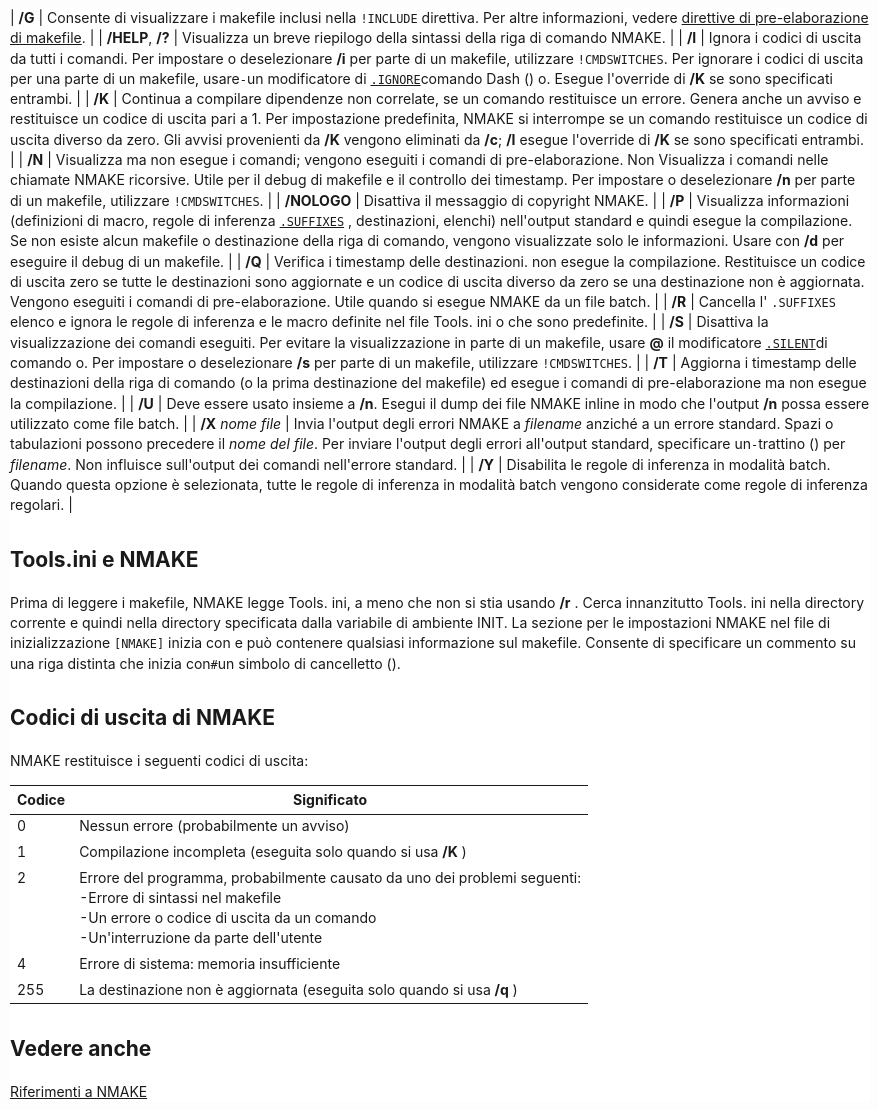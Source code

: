 | **/G** | Consente di visualizzare i makefile inclusi nella `!INCLUDE` direttiva. Per altre informazioni, vedere [direttive di pre-elaborazione di makefile](makefile-preprocessing-directives.md). |
| **/HELP**, **/?** | Visualizza un breve riepilogo della sintassi della riga di comando NMAKE. |
| **/I** | Ignora i codici di uscita da tutti i comandi. Per impostare o deselezionare **/i** per parte di un makefile, utilizzare `!CMDSWITCHES`. Per ignorare i codici di uscita per una parte di un makefile, usare`-`un modificatore di [`.IGNORE`](dot-directives.md)comando Dash () o. Esegue l'override di **/K** se sono specificati entrambi. |
| **/K** | Continua a compilare dipendenze non correlate, se un comando restituisce un errore. Genera anche un avviso e restituisce un codice di uscita pari a 1. Per impostazione predefinita, NMAKE si interrompe se un comando restituisce un codice di uscita diverso da zero. Gli avvisi provenienti da **/K** vengono eliminati da **/c**; **/I** esegue l'override di **/K** se sono specificati entrambi. |
| **/N** | Visualizza ma non esegue i comandi; vengono eseguiti i comandi di pre-elaborazione. Non Visualizza i comandi nelle chiamate NMAKE ricorsive. Utile per il debug di makefile e il controllo dei timestamp. Per impostare o deselezionare **/n** per parte di un makefile, utilizzare `!CMDSWITCHES`. |
| **/NOLOGO** | Disattiva il messaggio di copyright NMAKE. |
| **/P** | Visualizza informazioni (definizioni di macro, regole di inferenza [`.SUFFIXES`](dot-directives.md) , destinazioni, elenchi) nell'output standard e quindi esegue la compilazione. Se non esiste alcun makefile o destinazione della riga di comando, vengono visualizzate solo le informazioni. Usare con **/d** per eseguire il debug di un makefile. |
| **/Q** | Verifica i timestamp delle destinazioni. non esegue la compilazione. Restituisce un codice di uscita zero se tutte le destinazioni sono aggiornate e un codice di uscita diverso da zero se una destinazione non è aggiornata. Vengono eseguiti i comandi di pre-elaborazione. Utile quando si esegue NMAKE da un file batch. |
| **/R** | Cancella l' `.SUFFIXES` elenco e ignora le regole di inferenza e le macro definite nel file Tools. ini o che sono predefinite. |
| **/S** | Disattiva la visualizzazione dei comandi eseguiti. Per evitare la visualizzazione in parte di un makefile, usare **\@** il modificatore [`.SILENT`](dot-directives.md)di comando o. Per impostare o deselezionare **/s** per parte di un makefile, utilizzare `!CMDSWITCHES`. |
| **/T** | Aggiorna i timestamp delle destinazioni della riga di comando (o la prima destinazione del makefile) ed esegue i comandi di pre-elaborazione ma non esegue la compilazione. |
| **/U** | Deve essere usato insieme a **/n**. Esegui il dump dei file NMAKE inline in modo che l'output **/n** possa essere utilizzato come file batch. |
| **/X** *nome file* | Invia l'output degli errori NMAKE a *filename* anziché a un errore standard. Spazi o tabulazioni possono precedere il *nome del file*. Per inviare l'output degli errori all'output standard, specificare un`-`trattino () per *filename*. Non influisce sull'output dei comandi nell'errore standard. |
| **/Y** | Disabilita le regole di inferenza in modalità batch. Quando questa opzione è selezionata, tutte le regole di inferenza in modalità batch vengono considerate come regole di inferenza regolari. |

## <a name="toolsini-and-nmake"></a>Tools.ini e NMAKE

Prima di leggere i makefile, NMAKE legge Tools. ini, a meno che non si stia usando **/r** . Cerca innanzitutto Tools. ini nella directory corrente e quindi nella directory specificata dalla variabile di ambiente INIT. La sezione per le impostazioni NMAKE nel file di inizializzazione `[NMAKE]` inizia con e può contenere qualsiasi informazione sul makefile. Consente di specificare un commento su una riga distinta che inizia con`#`un simbolo di cancelletto ().

## <a name="exit-codes-from-nmake"></a>Codici di uscita di NMAKE

NMAKE restituisce i seguenti codici di uscita:

| Codice | Significato |
| ---------- | ------------- |
| 0 | Nessun errore (probabilmente un avviso) |
| 1 | Compilazione incompleta (eseguita solo quando si usa **/K** ) |
| 2 | Errore del programma, probabilmente causato da uno dei problemi seguenti:<br /> -Errore di sintassi nel makefile<br /> -Un errore o codice di uscita da un comando<br /> -Un'interruzione da parte dell'utente |
| 4 | Errore di sistema: memoria insufficiente |
| 255 | La destinazione non è aggiornata (eseguita solo quando si usa **/q** ) |

## <a name="see-also"></a>Vedere anche

[Riferimenti a NMAKE](nmake-reference.md)
